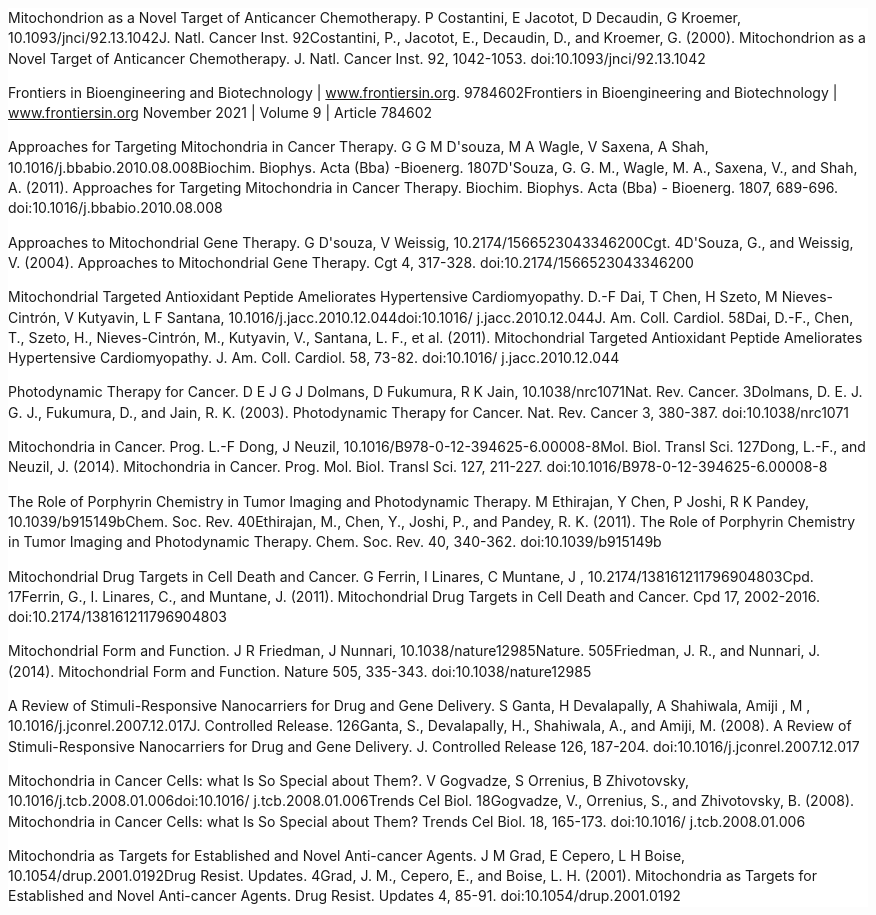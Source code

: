 Mitochondrion as a Novel Target of Anticancer Chemotherapy. P Costantini, E Jacotot, D Decaudin, G Kroemer, 10.1093/jnci/92.13.1042J. Natl. Cancer Inst. 92Costantini, P., Jacotot, E., Decaudin, D., and Kroemer, G. (2000). Mitochondrion as a Novel Target of Anticancer Chemotherapy. J. Natl. Cancer Inst. 92, 1042-1053. doi:10.1093/jnci/92.13.1042

Frontiers in Bioengineering and Biotechnology | www.frontiersin.org. 9784602Frontiers in Bioengineering and Biotechnology | www.frontiersin.org November 2021 | Volume 9 | Article 784602

Approaches for Targeting Mitochondria in Cancer Therapy. G G M D&apos;souza, M A Wagle, V Saxena, A Shah, 10.1016/j.bbabio.2010.08.008Biochim. Biophys. Acta (Bba) -Bioenerg. 1807D'Souza, G. G. M., Wagle, M. A., Saxena, V., and Shah, A. (2011). Approaches for Targeting Mitochondria in Cancer Therapy. Biochim. Biophys. Acta (Bba) - Bioenerg. 1807, 689-696. doi:10.1016/j.bbabio.2010.08.008

Approaches to Mitochondrial Gene Therapy. G D&apos;souza, V Weissig, 10.2174/1566523043346200Cgt. 4D'Souza, G., and Weissig, V. (2004). Approaches to Mitochondrial Gene Therapy. Cgt 4, 317-328. doi:10.2174/1566523043346200

Mitochondrial Targeted Antioxidant Peptide Ameliorates Hypertensive Cardiomyopathy. D.-F Dai, T Chen, H Szeto, M Nieves-Cintrón, V Kutyavin, L F Santana, 10.1016/j.jacc.2010.12.044doi:10.1016/ j.jacc.2010.12.044J. Am. Coll. Cardiol. 58Dai, D.-F., Chen, T., Szeto, H., Nieves-Cintrón, M., Kutyavin, V., Santana, L. F., et al. (2011). Mitochondrial Targeted Antioxidant Peptide Ameliorates Hypertensive Cardiomyopathy. J. Am. Coll. Cardiol. 58, 73-82. doi:10.1016/ j.jacc.2010.12.044

Photodynamic Therapy for Cancer. D E J G J Dolmans, D Fukumura, R K Jain, 10.1038/nrc1071Nat. Rev. Cancer. 3Dolmans, D. E. J. G. J., Fukumura, D., and Jain, R. K. (2003). Photodynamic Therapy for Cancer. Nat. Rev. Cancer 3, 380-387. doi:10.1038/nrc1071

Mitochondria in Cancer. Prog. L.-F Dong, J Neuzil, 10.1016/B978-0-12-394625-6.00008-8Mol. Biol. Transl Sci. 127Dong, L.-F., and Neuzil, J. (2014). Mitochondria in Cancer. Prog. Mol. Biol. Transl Sci. 127, 211-227. doi:10.1016/B978-0-12-394625-6.00008-8

The Role of Porphyrin Chemistry in Tumor Imaging and Photodynamic Therapy. M Ethirajan, Y Chen, P Joshi, R K Pandey, 10.1039/b915149bChem. Soc. Rev. 40Ethirajan, M., Chen, Y., Joshi, P., and Pandey, R. K. (2011). The Role of Porphyrin Chemistry in Tumor Imaging and Photodynamic Therapy. Chem. Soc. Rev. 40, 340-362. doi:10.1039/b915149b

Mitochondrial Drug Targets in Cell Death and Cancer. G Ferrin, I Linares, C Muntane, J , 10.2174/138161211796904803Cpd. 17Ferrin, G., I. Linares, C., and Muntane, J. (2011). Mitochondrial Drug Targets in Cell Death and Cancer. Cpd 17, 2002-2016. doi:10.2174/138161211796904803

Mitochondrial Form and Function. J R Friedman, J Nunnari, 10.1038/nature12985Nature. 505Friedman, J. R., and Nunnari, J. (2014). Mitochondrial Form and Function. Nature 505, 335-343. doi:10.1038/nature12985

A Review of Stimuli-Responsive Nanocarriers for Drug and Gene Delivery. S Ganta, H Devalapally, A Shahiwala, Amiji , M , 10.1016/j.jconrel.2007.12.017J. Controlled Release. 126Ganta, S., Devalapally, H., Shahiwala, A., and Amiji, M. (2008). A Review of Stimuli-Responsive Nanocarriers for Drug and Gene Delivery. J. Controlled Release 126, 187-204. doi:10.1016/j.jconrel.2007.12.017

Mitochondria in Cancer Cells: what Is So Special about Them?. V Gogvadze, S Orrenius, B Zhivotovsky, 10.1016/j.tcb.2008.01.006doi:10.1016/ j.tcb.2008.01.006Trends Cel Biol. 18Gogvadze, V., Orrenius, S., and Zhivotovsky, B. (2008). Mitochondria in Cancer Cells: what Is So Special about Them? Trends Cel Biol. 18, 165-173. doi:10.1016/ j.tcb.2008.01.006

Mitochondria as Targets for Established and Novel Anti-cancer Agents. J M Grad, E Cepero, L H Boise, 10.1054/drup.2001.0192Drug Resist. Updates. 4Grad, J. M., Cepero, E., and Boise, L. H. (2001). Mitochondria as Targets for Established and Novel Anti-cancer Agents. Drug Resist. Updates 4, 85-91. doi:10.1054/drup.2001.0192
